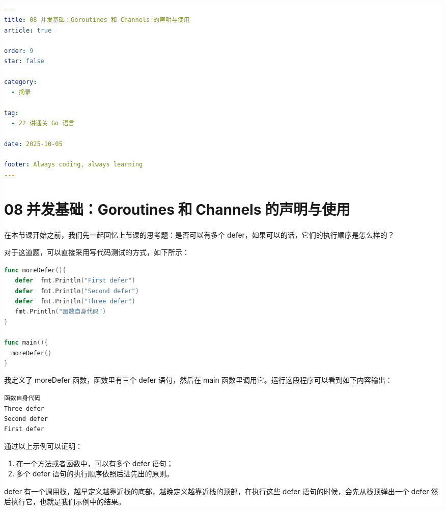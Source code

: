 ```yaml
---
title: 08 并发基础：Goroutines 和 Channels 的声明与使用
article: true

order: 9
star: false

category:
  - 摘录

tag:
  - 22 讲通关 Go 语言

date: 2025-10-05

footer: Always coding, always learning
---
```


# 08 并发基础：Goroutines 和 Channels 的声明与使用
在本节课开始之前，我们先一起回忆上节课的思考题：是否可以有多个 defer，如果可以的话，它们的执行顺序是怎么样的？

对于这道题，可以直接采用写代码测试的方式，如下所示：

```go
func moreDefer(){
   defer  fmt.Println("First defer")
   defer  fmt.Println("Second defer")
   defer  fmt.Println("Three defer")
   fmt.Println("函数自身代码")
}

func main(){
  moreDefer()
}
```

我定义了 moreDefer 函数，函数里有三个 defer 语句，然后在 main 函数里调用它。运行这段程序可以看到如下内容输出：

```log
函数自身代码
Three defer
Second defer
First defer
```

通过以上示例可以证明：

1.  在一个方法或者函数中，可以有多个 defer 语句；
2.  多个 defer 语句的执行顺序依照后进先出的原则。

defer 有一个调用栈，越早定义越靠近栈的底部，越晚定义越靠近栈的顶部，在执行这些 defer 语句的时候，会先从栈顶弹出一个 defer 然后执行它，也就是我们示例中的结果。

